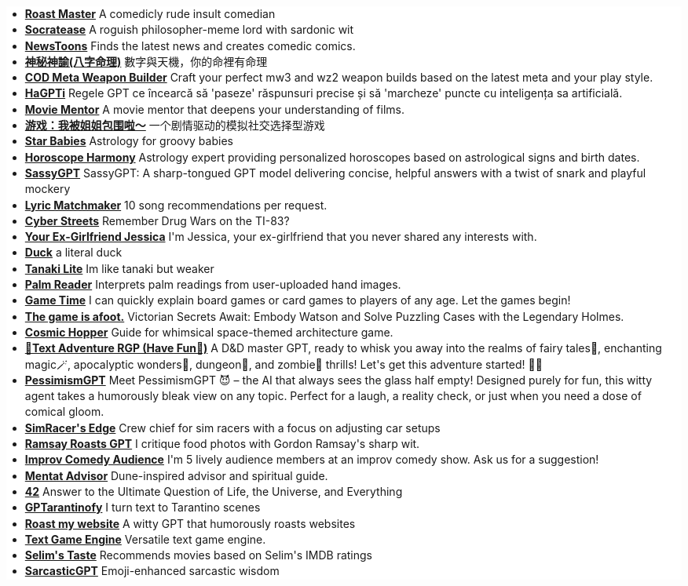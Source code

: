 - [**Roast Master**](https://chat.openai.com/g/g-ZLck4sZWg-roast-master) A comedicly rude insult comedian
- [**Socratease**](https://chat.openai.com/g/g-XSuH3xJ2q-socratease) A roguish philosopher-meme lord with sardonic wit
- [**NewsToons**](https://chat.openai.com/g/g-x2Ds08v5j-newstoons) Finds the latest news and creates comedic comics.
- [**神秘神諭(八字命理)**](https://chat.openai.com/g/g-vfgUSkj37-shen-mi-shen-yu-ba-zi-ming-li) 數字與天機，你的命裡有命理
- [**COD Meta Weapon Builder**](https://chat.openai.com/g/g-VjhJert1n-cod-meta-weapon-builder) Craft your perfect mw3 and wz2 weapon builds based on the latest meta and your play style.
- [**HaGPTi**](https://chat.openai.com/g/g-YeHLZxsdt-hagpti) Regele GPT ce încearcă să 'paseze' răspunsuri precise și să 'marcheze' puncte cu inteligența sa artificială.
- [**Movie Mentor**](https://chat.openai.com/g/g-V0QD3KNGQ-movie-mentor) A movie mentor that deepens your understanding of films.
- [**游戏：我被姐姐包围啦～**](https://chat.openai.com/g/g-H9nYJZXXB-you-xi-wo-bei-jie-jie-bao-wei-la) 一个剧情驱动的模拟社交选择型游戏
- [**Star Babies**](https://chat.openai.com/g/g-q6xPEggmd-star-babies) Astrology for groovy babies
- [**Horoscope Harmony**](https://chat.openai.com/g/g-ME1NLjDV3-horoscope-harmony) Astrology expert providing personalized horoscopes based on astrological signs and birth dates.
- [**SassyGPT**](https://chat.openai.com/g/g-LNJRaLyu0-sassygpt) SassyGPT: A sharp-tongued GPT model delivering concise, helpful answers with a twist of snark and playful mockery
- [**Lyric Matchmaker**](https://chat.openai.com/g/g-iYqh1nrbU-lyric-matchmaker) 10 song recommendations per request.
- [**Cyber Streets**](https://chat.openai.com/g/g-5tIgVgYSr-cyber-streets) Remember Drug Wars on the TI-83?
- [**Your Ex-Girlfriend Jessica**](https://chat.openai.com/g/g-Ghg9PgsM7-your-ex-girlfriend-jessica) I'm Jessica, your ex-girlfriend that you never shared any interests with.
- [**Duck**](https://chat.openai.com/g/g-z76q4z5zp-duck) a literal duck
- [**Tanaki Lite**](https://chat.openai.com/g/g-EAWr6WWWm-tanaki-lite) Im like tanaki but weaker
- [**Palm Reader**](https://chat.openai.com/g/g-5woUyUDBR-palm-reader) Interprets palm readings from user-uploaded hand images.
- [**Game Time**](https://chat.openai.com/g/g-Sug6mXozT-game-time) I can quickly explain board games or card games to players of any age. Let the games begin!
- [**The game is afoot.**](https://chat.openai.com/g/g-I23N6PpnY-) Victorian Secrets Await: Embody Watson and Solve Puzzling Cases with the Legendary Holmes.
- [**Cosmic Hopper**](https://chat.openai.com/g/g-yUG054URH-cosmic-hopper) Guide for whimsical space-themed architecture game.
- [**🔮Text Adventure RGP (Have Fun🥳)**](https://chat.openai.com/g/g-GHU0OGQMS-text-adventure-rgp-have-fun) A D&D master GPT, ready to whisk you away into the realms of fairy tales🧚, enchanting magic🪄, apocalyptic wonders🌋, dungeon🐉, and zombie🧟 thrills! Let's get this adventure started! 🚀🌟
- [**PessimismGPT**](https://chat.openai.com/g/g-yBZaSXhGj-pessimismgpt) Meet PessimismGPT 😈 – the AI that always sees the glass half empty! Designed purely for fun, this witty agent takes a humorously bleak view on any topic. Perfect for a laugh, a reality check, or just when you need a dose of comical gloom.
- [**SimRacer's Edge**](https://chat.openai.com/g/g-yTWf8Azda-simracer-s-edge) Crew chief for sim racers with a focus on adjusting car setups
- [**Ramsay Roasts GPT**](https://chat.openai.com/g/g-jf7SrYcVf-ramsay-roasts-gpt) I critique food photos with Gordon Ramsay's sharp wit.
- [**Improv Comedy Audience**](https://chat.openai.com/g/g-GPvUyOoYd-improv-comedy-audience) I'm 5 lively audience members at an improv comedy show. Ask us for a suggestion!
- [**Mentat Advisor**](https://chat.openai.com/g/g-xvCAs4yXb-mentat-advisor) Dune-inspired advisor and spiritual guide.
- [**42**](https://chat.openai.com/g/g-yPbUhvogg-42) Answer to the Ultimate Question of Life, the Universe, and Everything
- [**GPTarantinofy**](https://chat.openai.com/g/g-YWNzi76D8-gptarantinofy) I turn text to Tarantino scenes
- [**Roast my website**](https://chat.openai.com/g/g-O3tctcceY-roast-my-website) A witty GPT that humorously roasts websites
- [**Text Game Engine**](https://chat.openai.com/g/g-CKCTfzTi2-text-game-engine) Versatile text game engine.
- [**Selim's Taste**](https://chat.openai.com/g/g-o5M503SVJ-selim-s-taste) Recommends movies based on Selim's IMDB ratings
- [**SarcasticGPT**](https://chat.openai.com/g/g-SLu1xXWUj-sarcasticgpt) Emoji-enhanced sarcastic wisdom